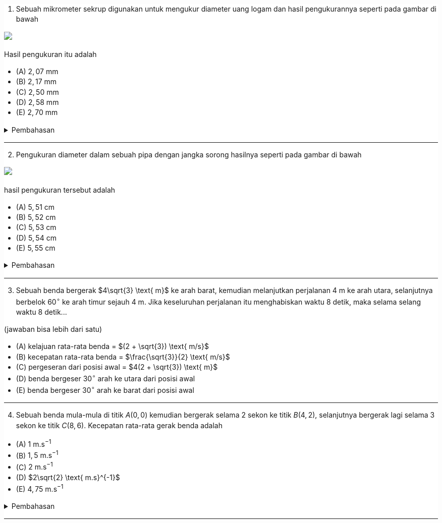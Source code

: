 01. Sebuah mikrometer sekrup digunakan untuk mengukur diameter uang logam dan hasil pengukurannya seperti pada gambar di bawah

<img src="./media/set-1-1.avif" width="300">

Hasil pengukuran itu adalah
- (A) $2,07 \text{ mm}$
- (B) $2,17 \text{ mm}$
- (C) $2,50 \text{ mm}$
- (D) $2,58 \text{ mm}$
- (E) $2,70 \text{ mm}$

<details class="info"><summary>Pembahasan</summary></details>

---

02. Pengukuran diameter dalam sebuah pipa dengan jangka sorong hasilnya seperti pada gambar di bawah

<img src="./media/set-1-2.avif" width="300">

hasil pengukuran tersebut adalah
- (A) $5,51 \text{ cm}$
- (B) $5,52 \text{ cm}$
- (C) $5,53 \text{ cm}$
- (D) $5,54 \text{ cm}$
- (E) $5,55 \text{ cm}$

<details class="info"><summary>Pembahasan</summary></details>

---

03. Sebuah benda bergerak $4\sqrt{3} \text{ m}$ ke arah barat, kemudian melanjutkan perjalanan $4 \text{ m}$ ke arah utara, selanjutnya berbelok $60^\circ$ ke arah timur sejauh $4 \text{ m}$. Jika keseluruhan perjalanan itu menghabiskan waktu $8 \text{ detik}$, maka selama selang waktu $8 \text{ detik}$...

(jawaban bisa lebih dari satu)
- (A) kelajuan rata-rata benda = $(2 + \sqrt{3}) \text{ m/s}$
- (B) kecepatan rata-rata benda = $\frac{\sqrt{3}}{2} \text{ m/s}$
- (C) pergeseran dari posisi awal = $4(2 + \sqrt{3}) \text{ m}$
- (D) benda bergeser $30^\circ$ arah ke utara dari posisi awal
- (E) benda bergeser $30^\circ$ arah ke barat dari posisi awal

---

04. Sebuah benda mula-mula di titik $A(0,0)$ kemudian bergerak selama $2 \text{ sekon}$ ke titik $B(4,2)$, selanjutnya bergerak lagi selama $3 \text{ sekon}$ ke titik $C(8,6)$. Kecepatan rata-rata gerak benda adalah
- (A) $1 \text{ m.s}^{-1}$
- (B) $1,5 \text{ m.s}^{-1}$
- (C) $2 \text{ m.s}^{-1}$
- (D) $2\sqrt{2} \text{ m.s}^{-1}$
- (E) $4,75 \text{ m.s}^{-1}$

<details class="info"><summary>Pembahasan</summary></details>

---
